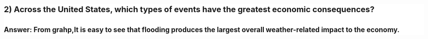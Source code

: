 ### 2\) Across the United States, which types of events have the greatest economic consequences?

#### Answer: From grahp,It is easy to see that flooding produces the largest overall weather-related impact to the economy.
